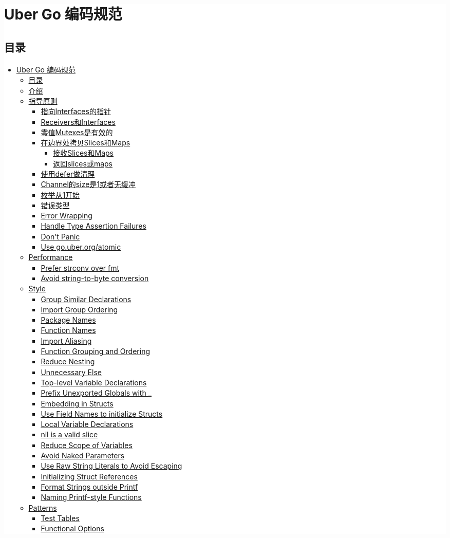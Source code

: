 

# Uber Go 编码规范

## 目录

- [Uber Go 编码规范](#uber-go-%e7%bc%96%e7%a0%81%e8%a7%84%e8%8c%83)
  - [目录](#%e7%9b%ae%e5%bd%95)
  - [介绍](#%e4%bb%8b%e7%bb%8d)
  - [指导原则](#%e6%8c%87%e5%af%bc%e5%8e%9f%e5%88%99)
    - [指向Interfaces的指针](#%e6%8c%87%e5%90%91interfaces%e7%9a%84%e6%8c%87%e9%92%88)
    - [Receivers和Interfaces](#receivers%e5%92%8cinterfaces)
    - [零值Mutexes是有效的](#%e9%9b%b6%e5%80%bcmutexes%e6%98%af%e6%9c%89%e6%95%88%e7%9a%84)
    - [在边界处拷贝Slices和Maps](#%e5%9c%a8%e8%be%b9%e7%95%8c%e5%a4%84%e6%8b%b7%e8%b4%9dslices%e5%92%8cmaps)
      - [接收Slices和Maps](#%e6%8e%a5%e6%94%b6slices%e5%92%8cmaps)
      - [返回slices或maps](#%e8%bf%94%e5%9b%9eslices%e6%88%96maps)
    - [使用defer做清理](#%e4%bd%bf%e7%94%a8defer%e5%81%9a%e6%b8%85%e7%90%86)
    - [Channel的size是1或者无缓冲](#channel%e7%9a%84size%e6%98%af1%e6%88%96%e8%80%85%e6%97%a0%e7%bc%93%e5%86%b2)
    - [枚举从1开始](#%e6%9e%9a%e4%b8%be%e4%bb%8e1%e5%bc%80%e5%a7%8b)
    - [错误类型](#%e9%94%99%e8%af%af%e7%b1%bb%e5%9e%8b)
    - [Error Wrapping](#error-wrapping)
    - [Handle Type Assertion Failures](#handle-type-assertion-failures)
    - [Don't Panic](#dont-panic)
    - [Use go.uber.org/atomic](#use-gouberorgatomic)
  - [Performance](#performance)
    - [Prefer strconv over fmt](#prefer-strconv-over-fmt)
    - [Avoid string-to-byte conversion](#avoid-string-to-byte-conversion)
  - [Style](#style)
    - [Group Similar Declarations](#group-similar-declarations)
    - [Import Group Ordering](#import-group-ordering)
    - [Package Names](#package-names)
    - [Function Names](#function-names)
    - [Import Aliasing](#import-aliasing)
    - [Function Grouping and Ordering](#function-grouping-and-ordering)
    - [Reduce Nesting](#reduce-nesting)
    - [Unnecessary Else](#unnecessary-else)
    - [Top-level Variable Declarations](#top-level-variable-declarations)
    - [Prefix Unexported Globals with _](#prefix-unexported-globals-with)
    - [Embedding in Structs](#embedding-in-structs)
    - [Use Field Names to initialize Structs](#use-field-names-to-initialize-structs)
    - [Local Variable Declarations](#local-variable-declarations)
    - [nil is a valid slice](#nil-is-a-valid-slice)
    - [Reduce Scope of Variables](#reduce-scope-of-variables)
    - [Avoid Naked Parameters](#avoid-naked-parameters)
    - [Use Raw String Literals to Avoid Escaping](#use-raw-string-literals-to-avoid-escaping)
    - [Initializing Struct References](#initializing-struct-references)
    - [Format Strings outside Printf](#format-strings-outside-printf)
    - [Naming Printf-style Functions](#naming-printf-style-functions)
  - [Patterns](#patterns)
    - [Test Tables](#test-tables)
    - [Functional Options](#functional-options)
